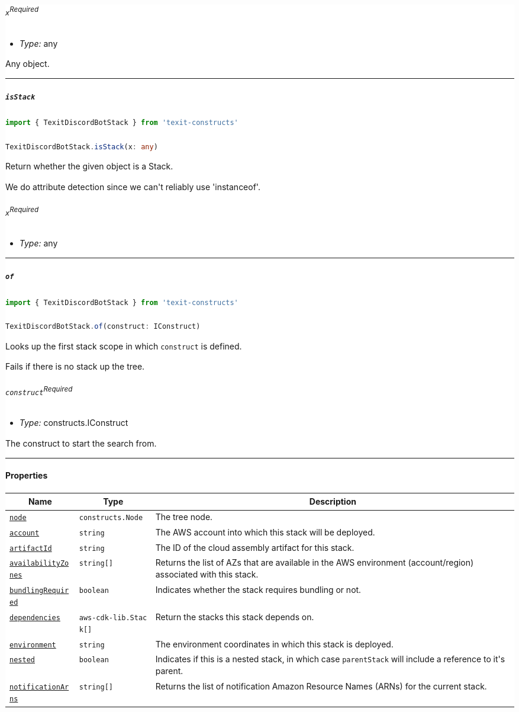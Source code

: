 ###### `x`<sup>Required</sup> <a name="x" id="texit-constructs.TexitDiscordBotStack.isConstruct.parameter.x"></a>

- *Type:* any

Any object.

---

##### `isStack` <a name="isStack" id="texit-constructs.TexitDiscordBotStack.isStack"></a>

```typescript
import { TexitDiscordBotStack } from 'texit-constructs'

TexitDiscordBotStack.isStack(x: any)
```

Return whether the given object is a Stack.

We do attribute detection since we can't reliably use 'instanceof'.

###### `x`<sup>Required</sup> <a name="x" id="texit-constructs.TexitDiscordBotStack.isStack.parameter.x"></a>

- *Type:* any

---

##### `of` <a name="of" id="texit-constructs.TexitDiscordBotStack.of"></a>

```typescript
import { TexitDiscordBotStack } from 'texit-constructs'

TexitDiscordBotStack.of(construct: IConstruct)
```

Looks up the first stack scope in which `construct` is defined.

Fails if there is no stack up the tree.

###### `construct`<sup>Required</sup> <a name="construct" id="texit-constructs.TexitDiscordBotStack.of.parameter.construct"></a>

- *Type:* constructs.IConstruct

The construct to start the search from.

---

#### Properties <a name="Properties" id="Properties"></a>

| **Name** | **Type** | **Description** |
| --- | --- | --- |
| <code><a href="#texit-constructs.TexitDiscordBotStack.property.node">node</a></code> | <code>constructs.Node</code> | The tree node. |
| <code><a href="#texit-constructs.TexitDiscordBotStack.property.account">account</a></code> | <code>string</code> | The AWS account into which this stack will be deployed. |
| <code><a href="#texit-constructs.TexitDiscordBotStack.property.artifactId">artifactId</a></code> | <code>string</code> | The ID of the cloud assembly artifact for this stack. |
| <code><a href="#texit-constructs.TexitDiscordBotStack.property.availabilityZones">availabilityZones</a></code> | <code>string[]</code> | Returns the list of AZs that are available in the AWS environment (account/region) associated with this stack. |
| <code><a href="#texit-constructs.TexitDiscordBotStack.property.bundlingRequired">bundlingRequired</a></code> | <code>boolean</code> | Indicates whether the stack requires bundling or not. |
| <code><a href="#texit-constructs.TexitDiscordBotStack.property.dependencies">dependencies</a></code> | <code>aws-cdk-lib.Stack[]</code> | Return the stacks this stack depends on. |
| <code><a href="#texit-constructs.TexitDiscordBotStack.property.environment">environment</a></code> | <code>string</code> | The environment coordinates in which this stack is deployed. |
| <code><a href="#texit-constructs.TexitDiscordBotStack.property.nested">nested</a></code> | <code>boolean</code> | Indicates if this is a nested stack, in which case `parentStack` will include a reference to it's parent. |
| <code><a href="#texit-constructs.TexitDiscordBotStack.property.notificationArns">notificationArns</a></code> | <code>string[]</code> | Returns the list of notification Amazon Resource Names (ARNs) for the current stack. |